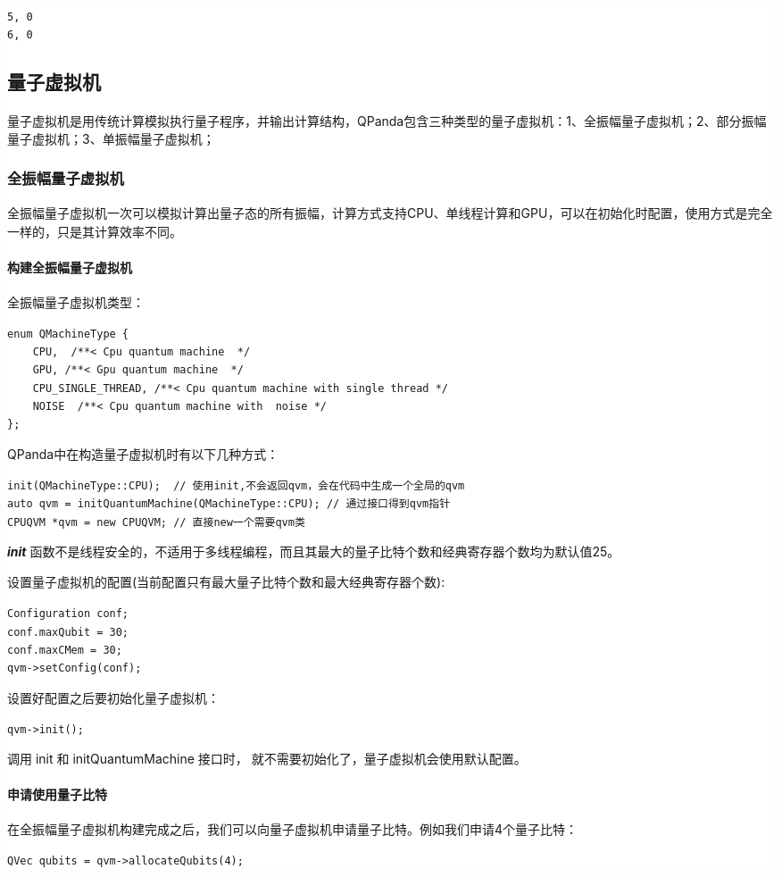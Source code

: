 ```
5, 0
6, 0
```

## 量子虚拟机

量子虚拟机是用传统计算模拟执行量子程序，并输出计算结构，QPanda包含三种类型的量子虚拟机：1、全振幅量子虚拟机；2、部分振幅量子虚拟机；3、单振幅量子虚拟机；

### 全振幅量子虚拟机

全振幅量子虚拟机一次可以模拟计算出量子态的所有振幅，计算方式支持CPU、单线程计算和GPU，可以在初始化时配置，使用方式是完全一样的，只是其计算效率不同。

#### 构建全振幅量子虚拟机

全振幅量子虚拟机类型：

```
enum QMachineType {
    CPU,  /**< Cpu quantum machine  */
    GPU, /**< Gpu quantum machine  */
    CPU_SINGLE_THREAD, /**< Cpu quantum machine with single thread */
    NOISE  /**< Cpu quantum machine with  noise */
};
```
QPanda中在构造量子虚拟机时有以下几种方式：

```
init(QMachineType::CPU);  // 使用init,不会返回qvm，会在代码中生成一个全局的qvm
auto qvm = initQuantumMachine(QMachineType::CPU); // 通过接口得到qvm指针
CPUQVM *qvm = new CPUQVM; // 直接new一个需要qvm类
```

***init*** 函数不是线程安全的，不适用于多线程编程，而且其最大的量子比特个数和经典寄存器个数均为默认值25。

设置量子虚拟机的配置(当前配置只有最大量子比特个数和最大经典寄存器个数):

```
Configuration conf;
conf.maxQubit = 30;
conf.maxCMem = 30;
qvm->setConfig(conf);
```
设置好配置之后要初始化量子虚拟机：

```
qvm->init();
```

调用 init 和 initQuantumMachine 接口时， 就不需要初始化了，量子虚拟机会使用默认配置。

#### 申请使用量子比特

在全振幅量子虚拟机构建完成之后，我们可以向量子虚拟机申请量子比特。例如我们申请4个量子比特：

```
QVec qubits = qvm->allocateQubits(4);
```
